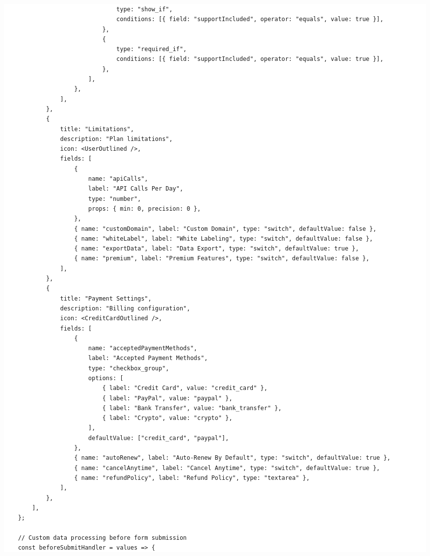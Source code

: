 ```tsx
                                type: "show_if",
                                conditions: [{ field: "supportIncluded", operator: "equals", value: true }],
                            },
                            {
                                type: "required_if",
                                conditions: [{ field: "supportIncluded", operator: "equals", value: true }],
                            },
                        ],
                    },
                ],
            },
            {
                title: "Limitations",
                description: "Plan limitations",
                icon: <UserOutlined />,
                fields: [
                    {
                        name: "apiCalls",
                        label: "API Calls Per Day",
                        type: "number",
                        props: { min: 0, precision: 0 },
                    },
                    { name: "customDomain", label: "Custom Domain", type: "switch", defaultValue: false },
                    { name: "whiteLabel", label: "White Labeling", type: "switch", defaultValue: false },
                    { name: "exportData", label: "Data Export", type: "switch", defaultValue: true },
                    { name: "premium", label: "Premium Features", type: "switch", defaultValue: false },
                ],
            },
            {
                title: "Payment Settings",
                description: "Billing configuration",
                icon: <CreditCardOutlined />,
                fields: [
                    {
                        name: "acceptedPaymentMethods",
                        label: "Accepted Payment Methods",
                        type: "checkbox_group",
                        options: [
                            { label: "Credit Card", value: "credit_card" },
                            { label: "PayPal", value: "paypal" },
                            { label: "Bank Transfer", value: "bank_transfer" },
                            { label: "Crypto", value: "crypto" },
                        ],
                        defaultValue: ["credit_card", "paypal"],
                    },
                    { name: "autoRenew", label: "Auto-Renew By Default", type: "switch", defaultValue: true },
                    { name: "cancelAnytime", label: "Cancel Anytime", type: "switch", defaultValue: true },
                    { name: "refundPolicy", label: "Refund Policy", type: "textarea" },
                ],
            },
        ],
    };

    // Custom data processing before form submission
    const beforeSubmitHandler = values => {
```